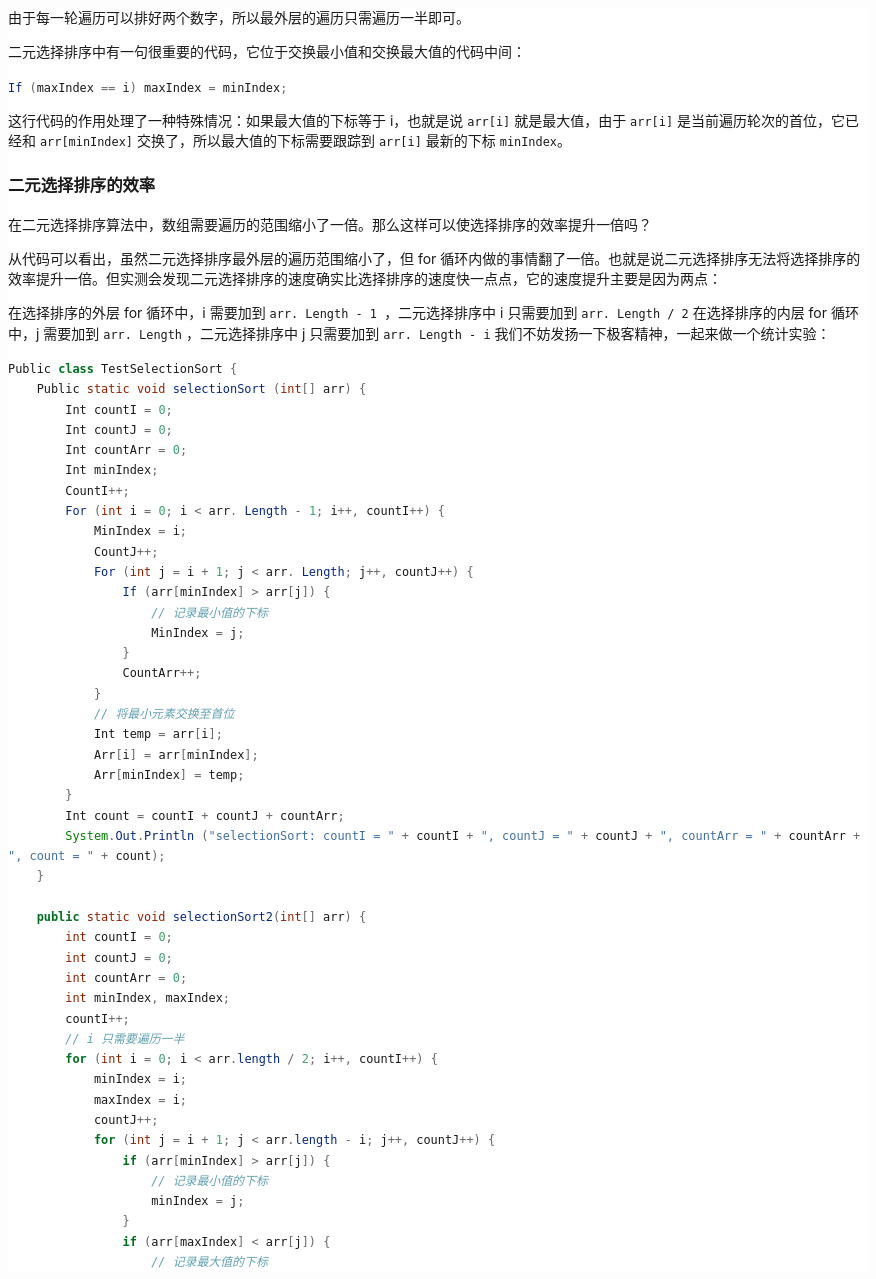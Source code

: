 由于每一轮遍历可以排好两个数字，所以最外层的遍历只需遍历一半即可。

二元选择排序中有一句很重要的代码，它位于交换最小值和交换最大值的代码中间：

```Java
If (maxIndex == i) maxIndex = minIndex;
```
这行代码的作用处理了一种特殊情况：如果最大值的下标等于 i，也就是说 `arr[i]` 就是最大值，由于 `arr[i]` 是当前遍历轮次的首位，它已经和 `arr[minIndex]` 交换了，所以最大值的下标需要跟踪到 `arr[i]` 最新的下标 `minIndex`。

### 二元选择排序的效率
在二元选择排序算法中，数组需要遍历的范围缩小了一倍。那么这样可以使选择排序的效率提升一倍吗？

从代码可以看出，虽然二元选择排序最外层的遍历范围缩小了，但 for 循环内做的事情翻了一倍。也就是说二元选择排序无法将选择排序的效率提升一倍。但实测会发现二元选择排序的速度确实比选择排序的速度快一点点，它的速度提升主要是因为两点：

在选择排序的外层 for 循环中，i 需要加到 `arr. Length - 1 `，二元选择排序中 i 只需要加到 `arr. Length / 2`
在选择排序的内层 for 循环中，j 需要加到 `arr. Length` ，二元选择排序中 j 只需要加到 `arr. Length - i`
我们不妨发扬一下极客精神，一起来做一个统计实验：

```Java
Public class TestSelectionSort {
    Public static void selectionSort (int[] arr) {
        Int countI = 0;
        Int countJ = 0;
        Int countArr = 0;
        Int minIndex;
        CountI++;
        For (int i = 0; i < arr. Length - 1; i++, countI++) {
            MinIndex = i;
            CountJ++;
            For (int j = i + 1; j < arr. Length; j++, countJ++) {
                If (arr[minIndex] > arr[j]) {
                    // 记录最小值的下标
                    MinIndex = j;
                }
                CountArr++;
            }
            // 将最小元素交换至首位
            Int temp = arr[i];
            Arr[i] = arr[minIndex];
            Arr[minIndex] = temp;
        }
        Int count = countI + countJ + countArr;
        System.Out.Println ("selectionSort: countI = " + countI + ", countJ = " + countJ + ", countArr = " + countArr + ", count = " + count);
    }

    public static void selectionSort2(int[] arr) {
        int countI = 0;
        int countJ = 0;
        int countArr = 0;
        int minIndex, maxIndex;
        countI++;
        // i 只需要遍历一半
        for (int i = 0; i < arr.length / 2; i++, countI++) {
            minIndex = i;
            maxIndex = i;
            countJ++;
            for (int j = i + 1; j < arr.length - i; j++, countJ++) {
                if (arr[minIndex] > arr[j]) {
                    // 记录最小值的下标
                    minIndex = j;
                }
                if (arr[maxIndex] < arr[j]) {
                    // 记录最大值的下标
```